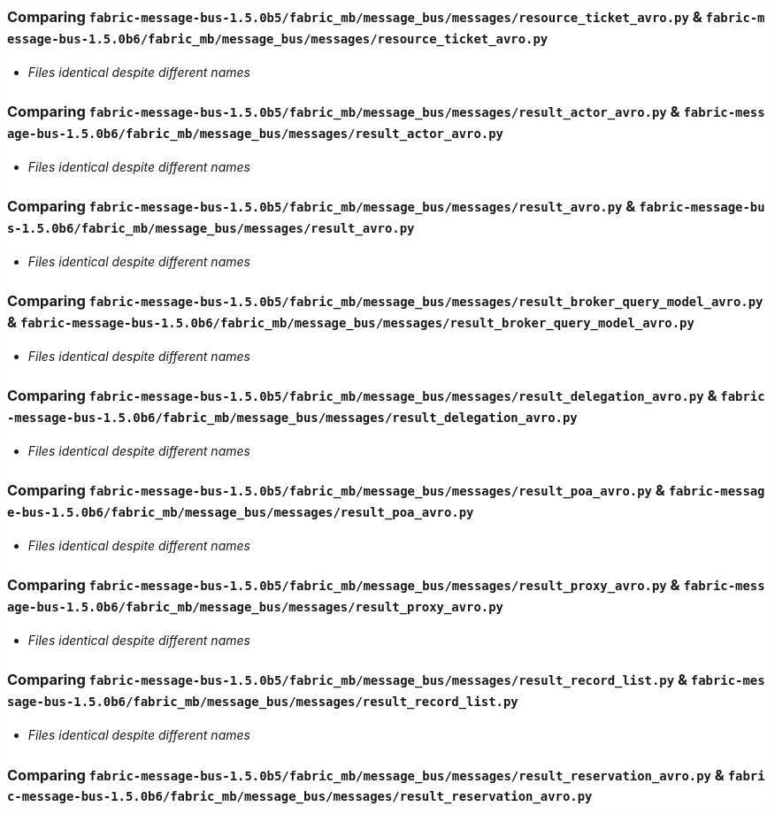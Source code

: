 ### Comparing `fabric-message-bus-1.5.0b5/fabric_mb/message_bus/messages/resource_ticket_avro.py` & `fabric-message-bus-1.5.0b6/fabric_mb/message_bus/messages/resource_ticket_avro.py`

 * *Files identical despite different names*

### Comparing `fabric-message-bus-1.5.0b5/fabric_mb/message_bus/messages/result_actor_avro.py` & `fabric-message-bus-1.5.0b6/fabric_mb/message_bus/messages/result_actor_avro.py`

 * *Files identical despite different names*

### Comparing `fabric-message-bus-1.5.0b5/fabric_mb/message_bus/messages/result_avro.py` & `fabric-message-bus-1.5.0b6/fabric_mb/message_bus/messages/result_avro.py`

 * *Files identical despite different names*

### Comparing `fabric-message-bus-1.5.0b5/fabric_mb/message_bus/messages/result_broker_query_model_avro.py` & `fabric-message-bus-1.5.0b6/fabric_mb/message_bus/messages/result_broker_query_model_avro.py`

 * *Files identical despite different names*

### Comparing `fabric-message-bus-1.5.0b5/fabric_mb/message_bus/messages/result_delegation_avro.py` & `fabric-message-bus-1.5.0b6/fabric_mb/message_bus/messages/result_delegation_avro.py`

 * *Files identical despite different names*

### Comparing `fabric-message-bus-1.5.0b5/fabric_mb/message_bus/messages/result_poa_avro.py` & `fabric-message-bus-1.5.0b6/fabric_mb/message_bus/messages/result_poa_avro.py`

 * *Files identical despite different names*

### Comparing `fabric-message-bus-1.5.0b5/fabric_mb/message_bus/messages/result_proxy_avro.py` & `fabric-message-bus-1.5.0b6/fabric_mb/message_bus/messages/result_proxy_avro.py`

 * *Files identical despite different names*

### Comparing `fabric-message-bus-1.5.0b5/fabric_mb/message_bus/messages/result_record_list.py` & `fabric-message-bus-1.5.0b6/fabric_mb/message_bus/messages/result_record_list.py`

 * *Files identical despite different names*

### Comparing `fabric-message-bus-1.5.0b5/fabric_mb/message_bus/messages/result_reservation_avro.py` & `fabric-message-bus-1.5.0b6/fabric_mb/message_bus/messages/result_reservation_avro.py`
